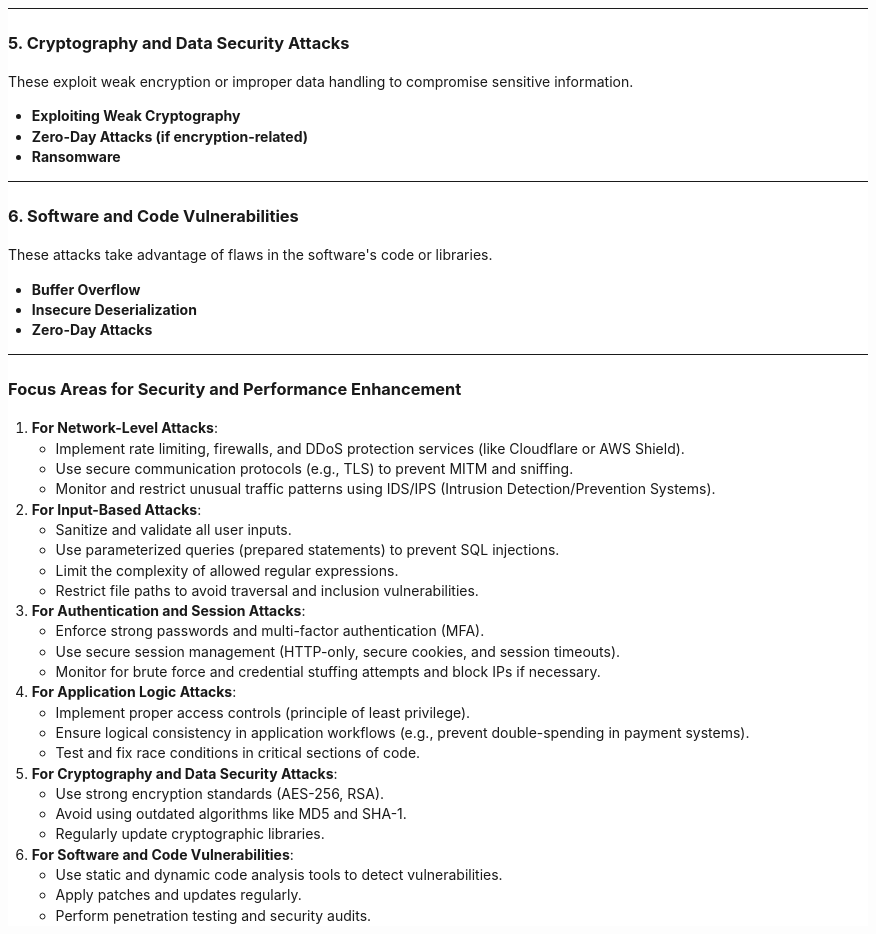 
---

### **5. Cryptography and Data Security Attacks**

These exploit weak encryption or improper data handling to compromise sensitive information.

* **Exploiting Weak Cryptography**
* **Zero-Day Attacks (if encryption-related)**
* **Ransomware**


---

### **6. Software and Code Vulnerabilities**

These attacks take advantage of flaws in the software's code or libraries.

* **Buffer Overflow**
* **Insecure Deserialization**
* **Zero-Day Attacks**


---

### **Focus Areas for Security and Performance Enhancement**


1. **For Network-Level Attacks**:
   * Implement rate limiting, firewalls, and DDoS protection services (like Cloudflare or AWS Shield).
   * Use secure communication protocols (e.g., TLS) to prevent MITM and sniffing.
   * Monitor and restrict unusual traffic patterns using IDS/IPS (Intrusion Detection/Prevention Systems).
2. **For Input-Based Attacks**:
   * Sanitize and validate all user inputs.
   * Use parameterized queries (prepared statements) to prevent SQL injections.
   * Limit the complexity of allowed regular expressions.
   * Restrict file paths to avoid traversal and inclusion vulnerabilities.
3. **For Authentication and Session Attacks**:
   * Enforce strong passwords and multi-factor authentication (MFA).
   * Use secure session management (HTTP-only, secure cookies, and session timeouts).
   * Monitor for brute force and credential stuffing attempts and block IPs if necessary.
4. **For Application Logic Attacks**:
   * Implement proper access controls (principle of least privilege).
   * Ensure logical consistency in application workflows (e.g., prevent double-spending in payment systems).
   * Test and fix race conditions in critical sections of code.
5. **For Cryptography and Data Security Attacks**:
   * Use strong encryption standards (AES-256, RSA).
   * Avoid using outdated algorithms like MD5 and SHA-1.
   * Regularly update cryptographic libraries.
6. **For Software and Code Vulnerabilities**:
   * Use static and dynamic code analysis tools to detect vulnerabilities.
   * Apply patches and updates regularly.
   * Perform penetration testing and security audits.
